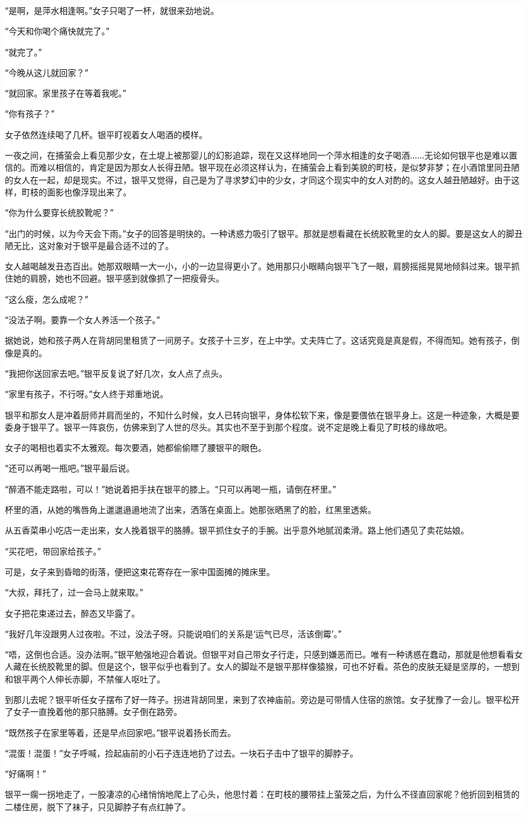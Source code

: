 “是啊，是萍水相逢啊。”女子只喝了一杯，就很来劲地说。

“今天和你喝个痛快就完了。”

“就完了。”

“今晚从这儿就回家？”

“就回家。家里孩子在等着我呢。”

“你有孩子？”

女子依然连续喝了几杯。银平盯视着女人喝酒的模样。

一夜之间，在捕萤会上看见那少女，在土堤上被那婴儿的幻影追踪，现在又这样地同一个萍水相逢的女子喝酒……无论如何银平也是难以置信的。而难以相信的，肯定是因为那女人长得丑陋。银平现在必须这样认为，在捕萤会上看到美貌的町枝，是似梦非梦；在小酒馆里同丑陋的女人在一起，却是现实。不过，银平又觉得，自己是为了寻求梦幻中的少女，才同这个现实中的女人对酌的。这女人越丑陋越好。由于这样，町枝的面影也像浮现出来了。

“你为什么要穿长统胶靴呢？”

“出门的时候，以为今天会下雨。”女子的回答是明快的。一种诱惑力吸引了银平。那就是想看藏在长统胶靴里的女人的脚。要是这女人的脚丑陋无比，这对象对于银平是最合适不过的了。

女人越喝越发丑态百出。她那双眼睛一大一小，小的一边显得更小了。她用那只小眼睛向银平飞了一眼，肩膀摇摇晃晃地倾斜过来。银平抓住她的肩膀，她也不回避。银平感到就像抓了一把瘦骨头。

“这么瘦，怎么成呢？”

“没法子啊。要靠一个女人养活一个孩子。”

据她说，她和孩子两人在背胡同里租赁了一间房子。女孩子十三岁，在上中学。丈夫阵亡了。这话究竟是真是假，不得而知。她有孩子，倒像是真的。

“我把你送回家去吧。”银平反复说了好几次，女人点了点头。

“家里有孩子，不行呀。”女人终于郑重地说。

银平和那女人是冲着厨师并肩而坐的，不知什么时候，女人已转向银平，身体松软下来，像是要偎依在银平身上。这是一种迹象，大概是要委身于银平了。银平一阵哀伤，仿佛来到了人世的尽头。其实也不至于到那个程度。说不定是晚上看见了町枝的缘故吧。

女子的喝相也着实不太雅观。每次要酒，她都偷偷瞟了腰银平的眼色。

“还可以再喝一瓶吧。”银平最后说。

“醉酒不能走路啦，可以！”她说着把手扶在银平的膝上。“只可以再喝一瓶，请倒在杯里。”

杯里的酒，从她的嘴唇角上邋邋遢遢地流了出来，洒落在桌面上。她那张晒黑了的脸，红黑里透紫。

从五香菜串小吃店一走出来，女人挽着银平的胳膊。银平抓住女子的手腕。出乎意外地腻润柔滑。路上他们遇见了卖花姑娘。

“买花吧，带回家给孩子。”

可是，女子来到昏暗的街落，便把这束花寄存在一家中国面摊的摊床里。

“大叔，拜托了，过一会马上就来取。”

女子把花束递过去，醉态又毕露了。

“我好几年没跟男人过夜啦。不过，没法子呀。只能说咱们的关系是‘运气已尽，活该倒霉’。”

“唔，这倒也合适。没办法啊。”银平勉强地迎合着说。但银平对自己带女子行走，只感到嫌恶而已。唯有一种诱惑在蠢动，那就是他想看看女人藏在长统胶靴里的脚。但是这个，银平似乎也看到了。女人的脚趾不是银平那样像猿猴，可也不好看。茶色的皮肤无疑是坚厚的，一想到和银平两个人伸长赤脚，不禁催人呕吐了。

到那儿去呢？银平听任女子摆布了好一阵子。拐进背胡同里，来到了农神庙前。旁边是可带情人住宿的旅馆。女子犹豫了一会儿。银平松开了女子一直挽着他的那只胳膊。女子倒在路旁。

“既然孩子在家里等着，还是早点回家吧。”银平说着扬长而去。

“混蛋！混蛋！”女子呼喊，捡起庙前的小石子连连地扔了过去。一块石子击中了银平的脚脖子。

“好痛啊！”

银平一瘸一拐地走了，一股凄凉的心绪悄悄地爬上了心头，他思忖着：在町枝的腰带挂上萤笼之后，为什么不径直回家呢？他折回到租赁的二楼住房，脱下了袜子，只见脚脖子有点红肿了。